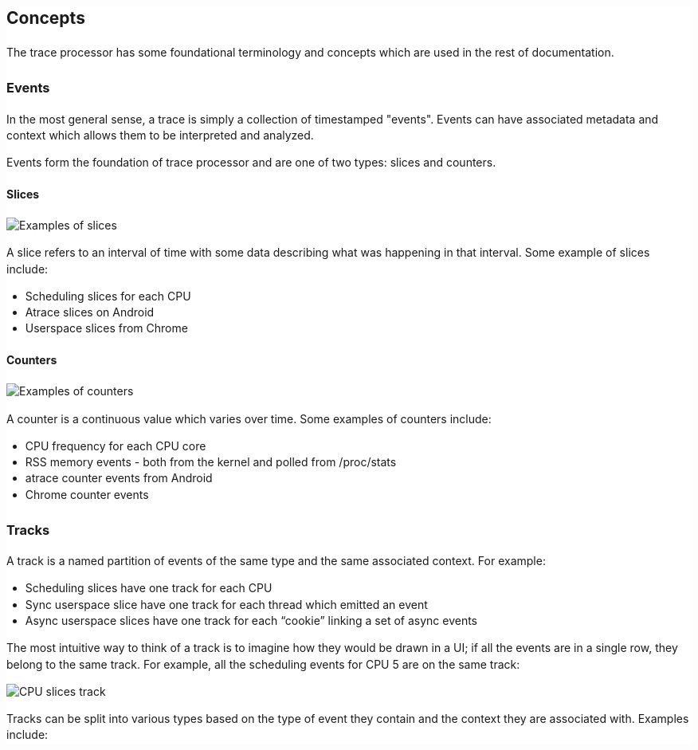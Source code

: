 ## Concepts

The trace processor has some foundational terminology and concepts which are
used in the rest of documentation.

### Events

In the most general sense, a trace is simply a collection of timestamped
"events". Events can have associated metadata and context which allows them to
be interpreted and analyzed.

Events form the foundation of trace processor and are one of two types: slices
and counters.

#### Slices

![Examples of slices](/docs/images/slices.png)

A slice refers to an interval of time with some data describing what was
happening in that interval. Some example of slices include:

* Scheduling slices for each CPU
* Atrace slices on Android
* Userspace slices from Chrome

#### Counters

![Examples of counters](/docs/images/counters.png)

A counter is a continuous value which varies over time. Some examples of
counters include:

* CPU frequency for each CPU core
* RSS memory events - both from the kernel and polled from /proc/stats
* atrace counter events from Android
* Chrome counter events

### Tracks

A track is a named partition of events of the same type and the same associated
context. For example:

* Scheduling slices have one track for each CPU
* Sync userspace slice have one track for each thread which emitted an event
* Async userspace slices have one track for each “cookie” linking a set of async
  events

The most intuitive way to think of a track is to imagine how they would be drawn
in a UI; if all the events are in a single row, they belong to the same track.
For example, all the scheduling events for CPU 5 are on the same track:

![CPU slices track](/docs/images/cpu-slice-track.png)

Tracks can be split into various types based on the type of event they contain
and the context they are associated with. Examples include:
